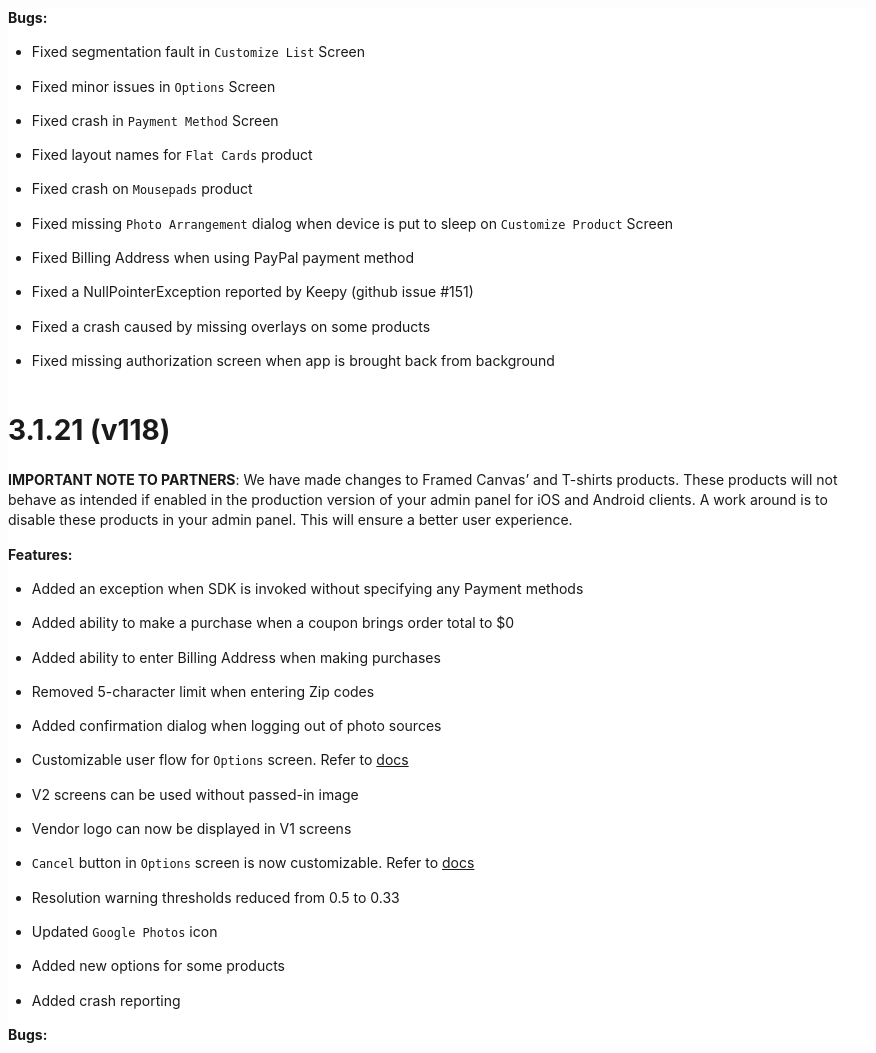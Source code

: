 **Bugs:**

- Fixed segmentation fault in `Customize List` Screen

- Fixed minor issues in `Options` Screen

- Fixed crash in `Payment Method` Screen

- Fixed layout names for `Flat Cards` product

- Fixed crash on `Mousepads` product

- Fixed missing `Photo Arrangement` dialog when device is put to sleep on `Customize Product` Screen

- Fixed Billing Address when using PayPal payment method

- Fixed a NullPointerException reported by Keepy (github issue #151)

- Fixed a crash caused by missing overlays on some products

- Fixed missing authorization screen when app is brought back from background

###

3.1.21 (v118)
=============

**IMPORTANT NOTE TO PARTNERS**: We have made changes to Framed Canvas’ and T-shirts products. These products will not behave as intended if enabled in the production version of your admin panel for iOS and Android clients. A work around is to disable these products in your admin panel. This will ensure a better user experience.  

**Features:**

- Added an exception when SDK is invoked without specifying any Payment methods

- Added ability to make a purchase when a coupon brings order total to $0

- Added ability to enter Billing Address when making purchases

- Removed 5-character limit when entering Zip codes

- Added confirmation dialog when logging out of photo sources

- Customizable user flow for `Options` screen. Refer to [docs](SDK_REFERENCE.md#-set-strategy-for-steps-with-single-option)

- V2 screens can be used without passed-in image

- Vendor logo can now be displayed in V1 screens

- `Cancel` button in `Options` screen is now customizable. Refer to [docs](SDK_REFERENCE.md#-set-cancel-button-visibility)

- Resolution warning thresholds reduced from 0.5 to 0.33

- Updated `Google Photos` icon

- Added new options for some products

- Added crash reporting

**Bugs:**
